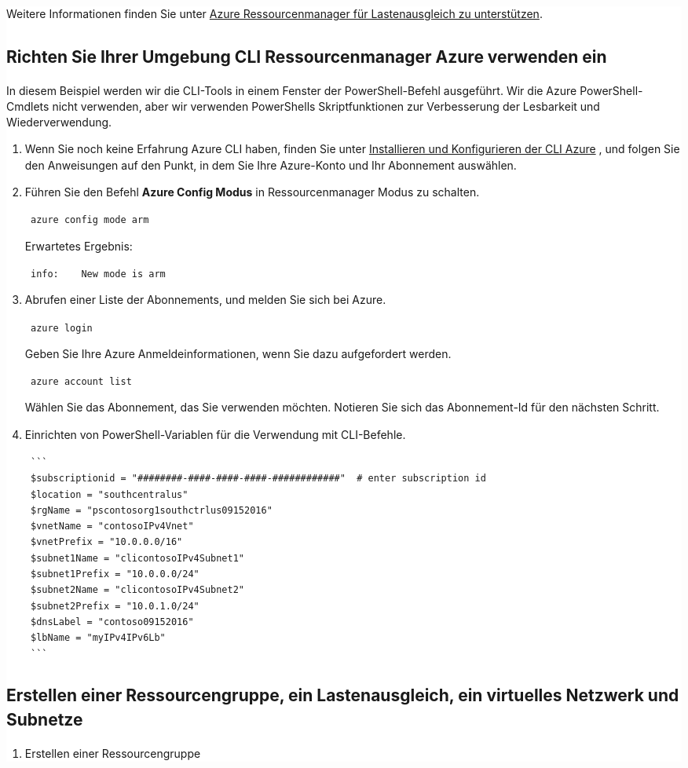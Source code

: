 Weitere Informationen finden Sie unter [Azure Ressourcenmanager für Lastenausgleich zu unterstützen](load-balancer-arm.md).

## <a name="set-up-your-cli-environment-to-use-azure-resource-manager"></a>Richten Sie Ihrer Umgebung CLI Ressourcenmanager Azure verwenden ein

In diesem Beispiel werden wir die CLI-Tools in einem Fenster der PowerShell-Befehl ausgeführt. Wir die Azure PowerShell-Cmdlets nicht verwenden, aber wir verwenden PowerShells Skriptfunktionen zur Verbesserung der Lesbarkeit und Wiederverwendung.

1. Wenn Sie noch keine Erfahrung Azure CLI haben, finden Sie unter [Installieren und Konfigurieren der CLI Azure](../../articles/xplat-cli-install.md) , und folgen Sie den Anweisungen auf den Punkt, in dem Sie Ihre Azure-Konto und Ihr Abonnement auswählen.

2. Führen Sie den Befehl **Azure Config Modus** in Ressourcenmanager Modus zu schalten.

        azure config mode arm

    Erwartetes Ergebnis:

        info:    New mode is arm

3. Abrufen einer Liste der Abonnements, und melden Sie sich bei Azure.

        azure login

    Geben Sie Ihre Azure Anmeldeinformationen, wenn Sie dazu aufgefordert werden.

        azure account list

    Wählen Sie das Abonnement, das Sie verwenden möchten. Notieren Sie sich das Abonnement-Id für den nächsten Schritt.

4. Einrichten von PowerShell-Variablen für die Verwendung mit CLI-Befehle.

        ```
        $subscriptionid = "########-####-####-####-############"  # enter subscription id
        $location = "southcentralus"
        $rgName = "pscontosorg1southctrlus09152016"
        $vnetName = "contosoIPv4Vnet"
        $vnetPrefix = "10.0.0.0/16"
        $subnet1Name = "clicontosoIPv4Subnet1"
        $subnet1Prefix = "10.0.0.0/24"
        $subnet2Name = "clicontosoIPv4Subnet2"
        $subnet2Prefix = "10.0.1.0/24"
        $dnsLabel = "contoso09152016"
        $lbName = "myIPv4IPv6Lb"
        ```

## <a name="create-a-resource-group-a-load-balancer-a-virtual-network-and-subnets"></a>Erstellen einer Ressourcengruppe, ein Lastenausgleich, ein virtuelles Netzwerk und Subnetze

1. Erstellen einer Ressourcengruppe
